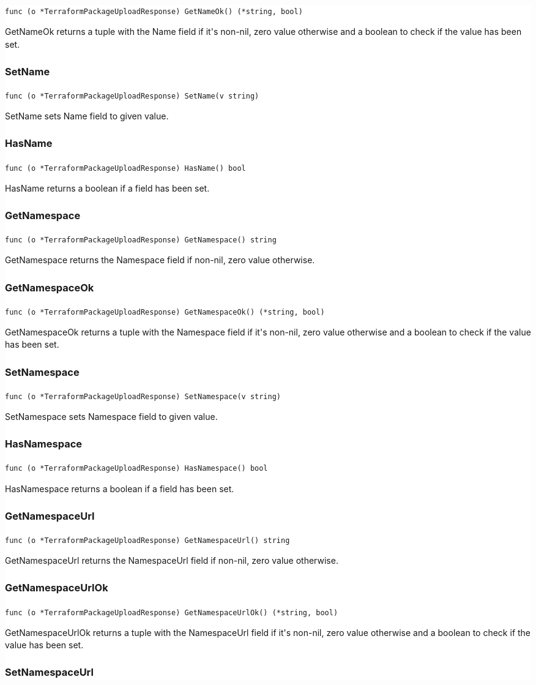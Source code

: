 `func (o *TerraformPackageUploadResponse) GetNameOk() (*string, bool)`

GetNameOk returns a tuple with the Name field if it's non-nil, zero value otherwise
and a boolean to check if the value has been set.

### SetName

`func (o *TerraformPackageUploadResponse) SetName(v string)`

SetName sets Name field to given value.

### HasName

`func (o *TerraformPackageUploadResponse) HasName() bool`

HasName returns a boolean if a field has been set.

### GetNamespace

`func (o *TerraformPackageUploadResponse) GetNamespace() string`

GetNamespace returns the Namespace field if non-nil, zero value otherwise.

### GetNamespaceOk

`func (o *TerraformPackageUploadResponse) GetNamespaceOk() (*string, bool)`

GetNamespaceOk returns a tuple with the Namespace field if it's non-nil, zero value otherwise
and a boolean to check if the value has been set.

### SetNamespace

`func (o *TerraformPackageUploadResponse) SetNamespace(v string)`

SetNamespace sets Namespace field to given value.

### HasNamespace

`func (o *TerraformPackageUploadResponse) HasNamespace() bool`

HasNamespace returns a boolean if a field has been set.

### GetNamespaceUrl

`func (o *TerraformPackageUploadResponse) GetNamespaceUrl() string`

GetNamespaceUrl returns the NamespaceUrl field if non-nil, zero value otherwise.

### GetNamespaceUrlOk

`func (o *TerraformPackageUploadResponse) GetNamespaceUrlOk() (*string, bool)`

GetNamespaceUrlOk returns a tuple with the NamespaceUrl field if it's non-nil, zero value otherwise
and a boolean to check if the value has been set.

### SetNamespaceUrl
